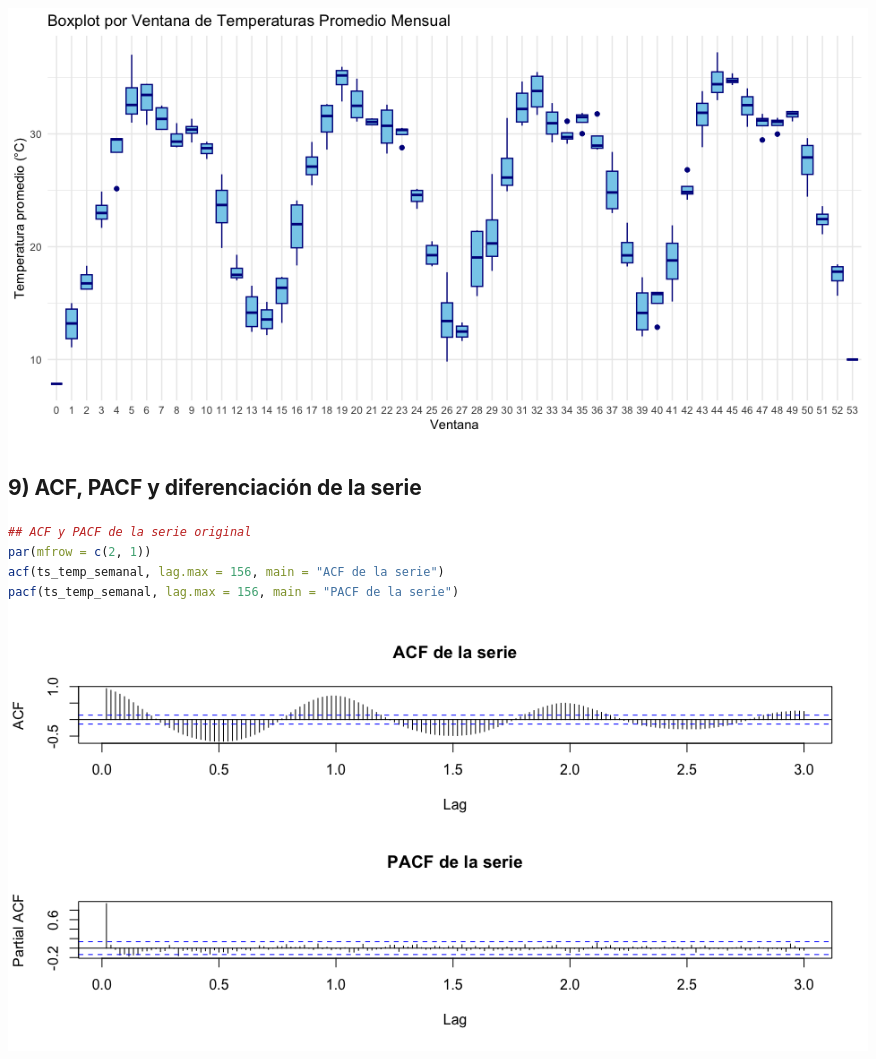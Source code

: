 ![](figs/boxplots_mensuales-1.png)

## 9) ACF, PACF y diferenciación de la serie

``` r
## ACF y PACF de la serie original
par(mfrow = c(2, 1))
acf(ts_temp_semanal, lag.max = 156, main = "ACF de la serie")
pacf(ts_temp_semanal, lag.max = 156, main = "PACF de la serie")
```

![](figs/acf_pacf_diferenciacion-1.png)

